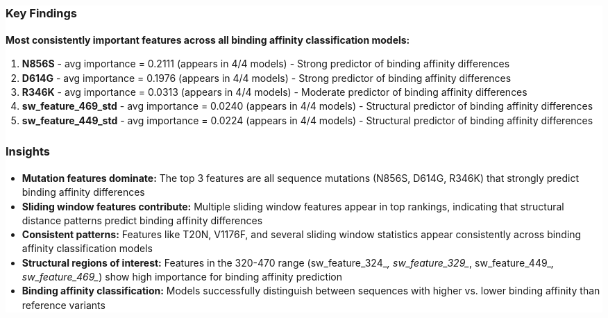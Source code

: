 ### Key Findings

**Most consistently important features across all binding affinity classification models:**

1. **N856S** - avg importance = 0.2111 (appears in 4/4 models) - Strong predictor of binding affinity differences
2. **D614G** - avg importance = 0.1976 (appears in 4/4 models) - Strong predictor of binding affinity differences
3. **R346K** - avg importance = 0.0313 (appears in 4/4 models) - Moderate predictor of binding affinity differences
4. **sw_feature_469_std** - avg importance = 0.0240 (appears in 4/4 models) - Structural predictor of binding affinity differences
5. **sw_feature_449_std** - avg importance = 0.0224 (appears in 4/4 models) - Structural predictor of binding affinity differences

### Insights

- **Mutation features dominate:** The top 3 features are all sequence mutations (N856S, D614G, R346K) that strongly predict binding affinity differences
- **Sliding window features contribute:** Multiple sliding window features appear in top rankings, indicating that structural distance patterns predict binding affinity differences
- **Consistent patterns:** Features like T20N, V1176F, and several sliding window statistics appear consistently across binding affinity classification models
- **Structural regions of interest:** Features in the 320-470 range (sw_feature_324_*, sw_feature_329_*, sw_feature_449_*, sw_feature_469_*) show high importance for binding affinity prediction
- **Binding affinity classification:** Models successfully distinguish between sequences with higher vs. lower binding affinity than reference variants